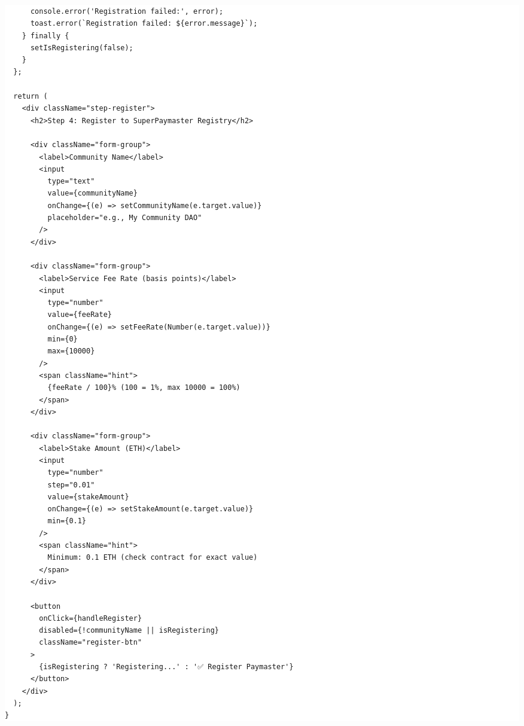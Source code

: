 ```tsx
      console.error('Registration failed:', error);
      toast.error(`Registration failed: ${error.message}`);
    } finally {
      setIsRegistering(false);
    }
  };
  
  return (
    <div className="step-register">
      <h2>Step 4: Register to SuperPaymaster Registry</h2>
      
      <div className="form-group">
        <label>Community Name</label>
        <input
          type="text"
          value={communityName}
          onChange={(e) => setCommunityName(e.target.value)}
          placeholder="e.g., My Community DAO"
        />
      </div>
      
      <div className="form-group">
        <label>Service Fee Rate (basis points)</label>
        <input
          type="number"
          value={feeRate}
          onChange={(e) => setFeeRate(Number(e.target.value))}
          min={0}
          max={10000}
        />
        <span className="hint">
          {feeRate / 100}% (100 = 1%, max 10000 = 100%)
        </span>
      </div>
      
      <div className="form-group">
        <label>Stake Amount (ETH)</label>
        <input
          type="number"
          step="0.01"
          value={stakeAmount}
          onChange={(e) => setStakeAmount(e.target.value)}
          min={0.1}
        />
        <span className="hint">
          Minimum: 0.1 ETH (check contract for exact value)
        </span>
      </div>
      
      <button
        onClick={handleRegister}
        disabled={!communityName || isRegistering}
        className="register-btn"
      >
        {isRegistering ? 'Registering...' : '✅ Register Paymaster'}
      </button>
    </div>
  );
}
```

